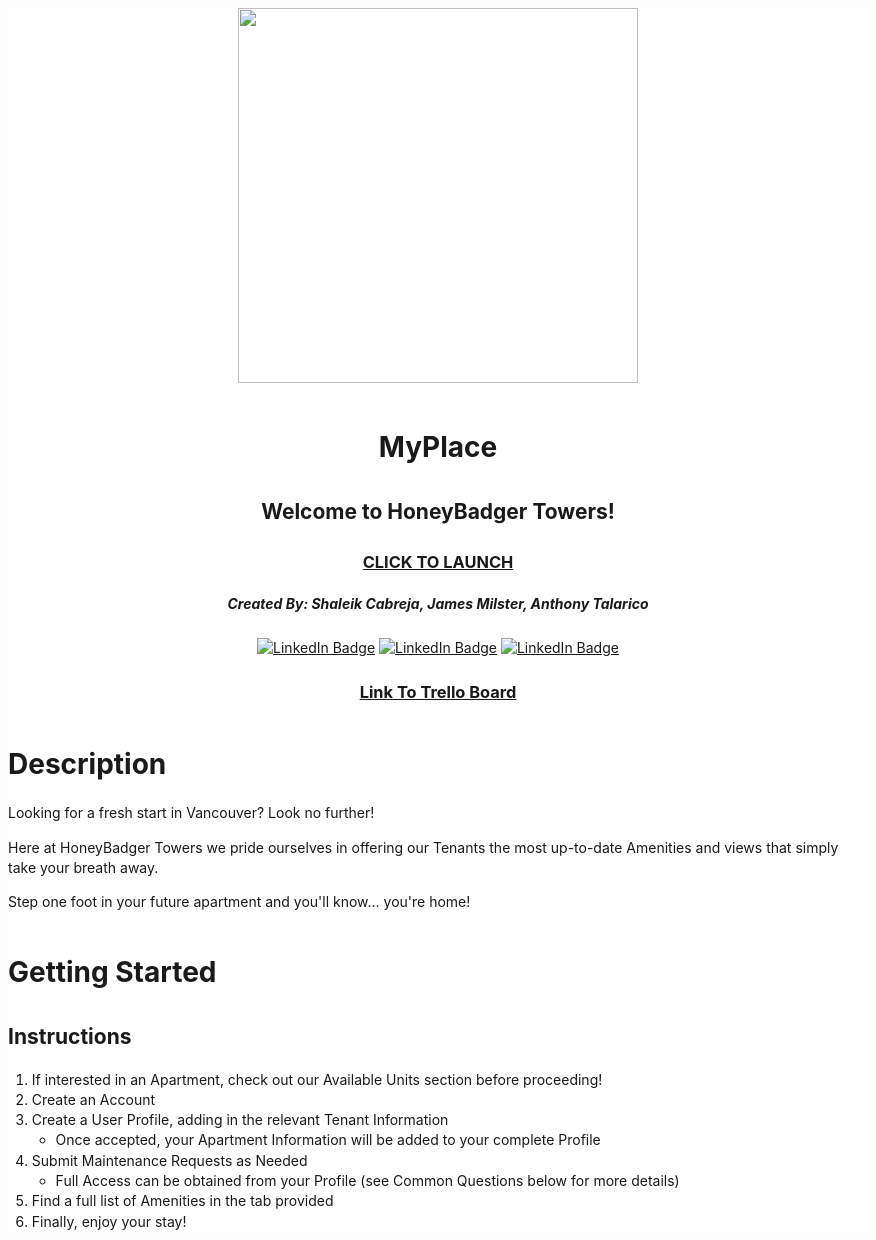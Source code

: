 <div id="header" align="center">

  <img src="https://i.imgur.com/TpMOzSK.jpg" width="400" height="375">

</div>

<div id="description" align="center">

  # MyPlace
  ## Welcome to HoneyBadger Towers!

  ### [CLICK TO LAUNCH](https://myplace13.herokuapp.com/)

  ##### Created By: Shaleik Cabreja, James Milster, Anthony Talarico

  [![LinkedIn Badge](https://img.shields.io/badge/-@shaleikcabreja-blue?style=flat&logo=Linkedin&logoColor=black)](https://www.linkedin.com/in/shaleikcabreja/)
  [![LinkedIn Badge](https://img.shields.io/badge/-@jamesmilter-blue?style=flat&logo=Linkedin&logoColor=black)](https://www.linkedin.com/in/james-milster/)
  [![LinkedIn Badge](https://img.shields.io/badge/-@anthonytalarico-blue?style=flat&logo=Linkedin&logoColor=black)](https://www.linkedin.com/in/anthony-talarico/)
  

  ### [Link To Trello Board](https://trello.com/b/LyGzOF2T/myplace)

</div>

# Description

Looking for a fresh start in Vancouver? Look no further!

Here at HoneyBadger Towers we pride ourselves in offering our Tenants the most up-to-date Amenities and views that simply take your breath away.  

Step one foot in your future apartment and you'll know... you're home!

# Getting Started
## Instructions
1. If interested in an Apartment, check out our Available Units section before proceeding!  
2. Create an Account
3. Create a User Profile, adding in the relevant Tenant Information
    * Once accepted, your Apartment Information will be added to your complete Profile
4. Submit Maintenance Requests as Needed
    * Full Access can be obtained from your Profile (see Common Questions below for more details)
5. Find a full list of Amenities in the tab provided
6. Finally, enjoy your stay!
